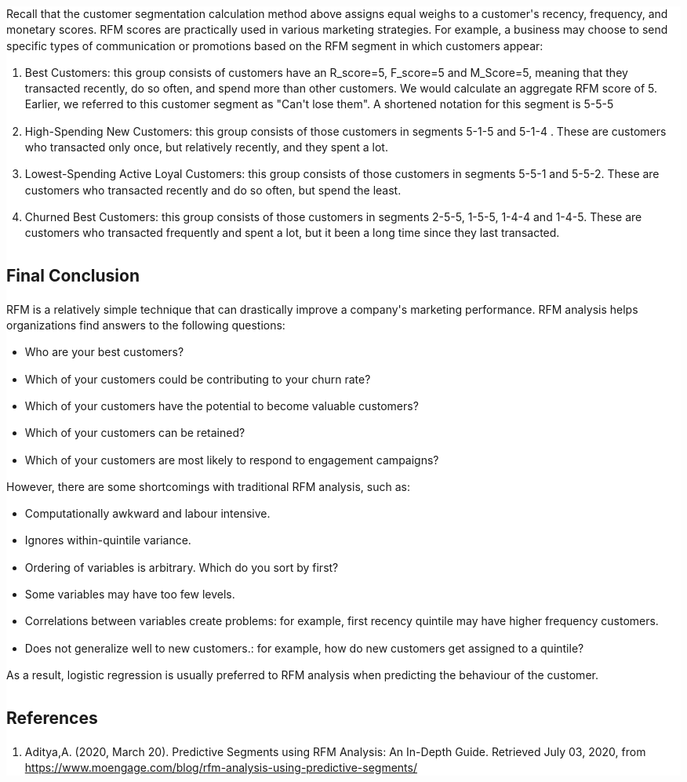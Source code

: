 
Recall that the customer segmentation calculation method above assigns equal weighs to a customer's recency, frequency, and monetary scores. RFM scores are practically used in various marketing strategies. For example, a business may choose to send specific types of communication or promotions based on the RFM segment in which customers appear:

1. Best Customers: this group consists of customers have an R_score=5, F_score=5 and M_Score=5, meaning that they transacted recently, do so often, and spend more than other customers. We would calculate an aggregate RFM score of 5. Earlier, we referred to this customer segment as "Can't lose them".  A shortened notation for this segment is 5-5-5 

2. High-Spending New Customers: this group consists of those customers in segments 5-1-5 and 5-1-4 . These are customers who transacted only once, but relatively recently, and they spent a lot. 

3. Lowest-Spending Active Loyal Customers: this group consists of those customers in segments 5-5-1 and 5-5-2. These are customers who transacted recently and do so often, but spend the least.

4. Churned Best Customers: this group consists of those customers in segments 2-5-5, 1-5-5, 1-4-4 and 1-4-5. These are customers who transacted frequently and spent a lot, but it been a long time since they last transacted. 

## Final Conclusion

RFM is a relatively simple technique that can drastically improve a company's marketing performance. RFM analysis helps organizations find answers to the following questions:

* Who are your best customers?

* Which of your customers could be contributing to your churn rate?

* Which of your customers have the potential to become valuable customers?

* Which of your customers can be retained?

* Which of your customers are most likely to respond to engagement campaigns?

However, there are some shortcomings with traditional RFM analysis, such as: 
* Computationally awkward and labour intensive.

* Ignores within-quintile variance.

* Ordering of variables is arbitrary. Which do you sort by first? 

* Some variables may have too few levels.

* Correlations between variables create problems: for example, first recency quintile may have higher frequency customers.

* Does not generalize well to new customers.: for example, how do new customers get assigned to a quintile? 

As a result, logistic regression is usually preferred to RFM analysis when predicting the behaviour of the customer.


## References 

1. Aditya,A. (2020, March 20). Predictive Segments using RFM Analysis: An In-Depth Guide. Retrieved July 03, 2020, from https://www.moengage.com/blog/rfm-analysis-using-predictive-segments/
